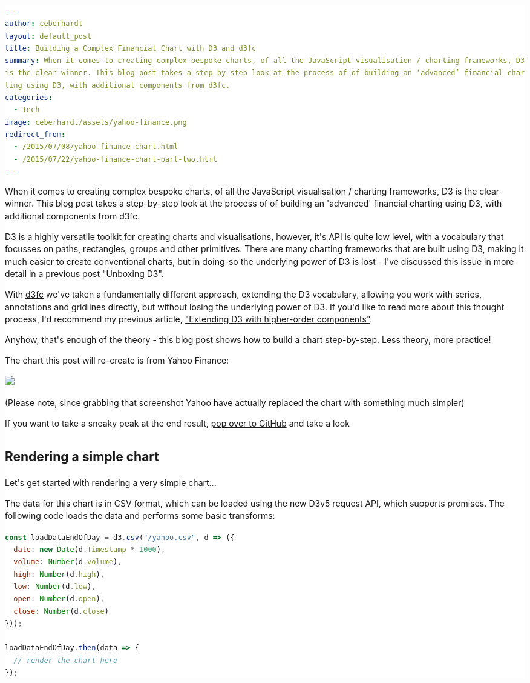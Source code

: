 ```yaml
---
author: ceberhardt
layout: default_post
title: Building a Complex Financial Chart with D3 and d3fc
summary: When it comes to creating complex bespoke charts, of all the JavaScript visualisation / charting frameworks, D3 is the clear winner. This blog post takes a step-by-step look at the process of of building an ‘advanced’ financial charting using D3, with additional components from d3fc.
categories:
  - Tech
image: ceberhardt/assets/yahoo-finance.png
redirect_from:
  - /2015/07/08/yahoo-finance-chart.html
  - /2015/07/22/yahoo-finance-chart-part-two.html
---
```


When it comes to creating complex bespoke charts, of all the JavaScript visualisation / charting frameworks, D3 is the clear winner. This blog post takes a step-by-step look at the process of of building an 'advanced' financial charting using D3, with additional components from d3fc.

D3 is a highly versatile toolkit for creating charts and visualisations, however, it's API is quite low level, with a vocabulary that focusses on paths, rectangles, groups and other primitives. There are many charting frameworks that are built using D3, making it much easier to create conventional charts, but in doing-so the underlying power of D3 is lost - I've discussed this issue in more detail in a previous post ["Unboxing D3"](https://medium.com/@ColinEberhardt/unboxing-d3-ec3d71196852).

With [d3fc](https://d3fc.io/) we've taken a fundamentally different approach, extending the D3 vocabulary, allowing you work with series, annotations and gridlines directly, but without losing the underlying power of D3. If you'd like to read more about this thought process, I'd recommend my previous article, ["Extending D3 with higher-order components"](https://medium.com/@ColinEberhardt/extending-d3-with-higher-order-components-d58cd40b7efd).

Anyhow, that's enough of the theory - this blog post shows how to build a chart step-by-step. Less theory, more practice!

The chart this post will re-create is from Yahoo Finance:

<img src="{{ site.baseurl }}/ceberhardt/assets/yahoo-finance.png" />

(Please note, since grabbing that screenshot Yahoo have actually replaced the chart with something much simpler)

If you want to take a sneaky peak at the end result, [pop over to GitHub](https://colineberhardt.github.io/yahoo-finance-d3fc/) and take a look

## Rendering a simple chart

Let's get started with rendering a very simple chart...

The data for this chart is in CSV format, which can be loaded using the new D3v5 request API, which supports promises. The following code loads the data and performs some basic transforms:

~~~javascript
const loadDataEndOfDay = d3.csv("/yahoo.csv", d => ({
  date: new Date(d.Timestamp * 1000),
  volume: Number(d.volume),
  high: Number(d.high),
  low: Number(d.low),
  open: Number(d.open),
  close: Number(d.close)
}));

loadDataEndOfDay.then(data => {
  // render the chart here
});
~~~

